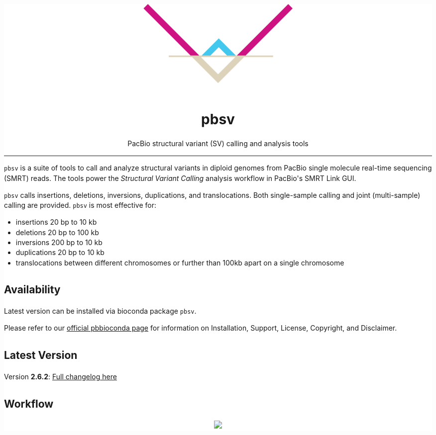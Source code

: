 <h1 align="center"><img width="300px" src="img/sv2.png"/></h1>
<h1 align="center">pbsv</h1>
<p align="center">PacBio structural variant (SV) calling and analysis tools</p>

***

`pbsv` is a suite of tools to call and analyze structural variants
in diploid genomes from PacBio single molecule real-time sequencing (SMRT) reads.
The tools power the *Structural Variant Calling* analysis workflow in
PacBio's SMRT Link GUI.

`pbsv` calls insertions, deletions, inversions, duplications, and translocations.
Both single-sample calling and joint (multi-sample) calling are provided. `pbsv` is most
effective for:
* insertions 20 bp to 10 kb
* deletions 20 bp to 100 kb
* inversions 200 bp to 10 kb
* duplications 20 bp to 10 kb
* translocations between different chromosomes or further than 100kb apart on a single chromosome

## Availability
Latest version can be installed via bioconda package `pbsv`.

Please refer to our [official pbbioconda page](https://github.com/PacificBiosciences/pbbioconda)
for information on Installation, Support, License, Copyright, and Disclaimer.

## Latest Version
Version **2.6.2**: [Full changelog here](#full-changelog)

## Workflow
<p align="center"><img width="700px" src="img/pbsv-stage-workflow.png"/></p>
